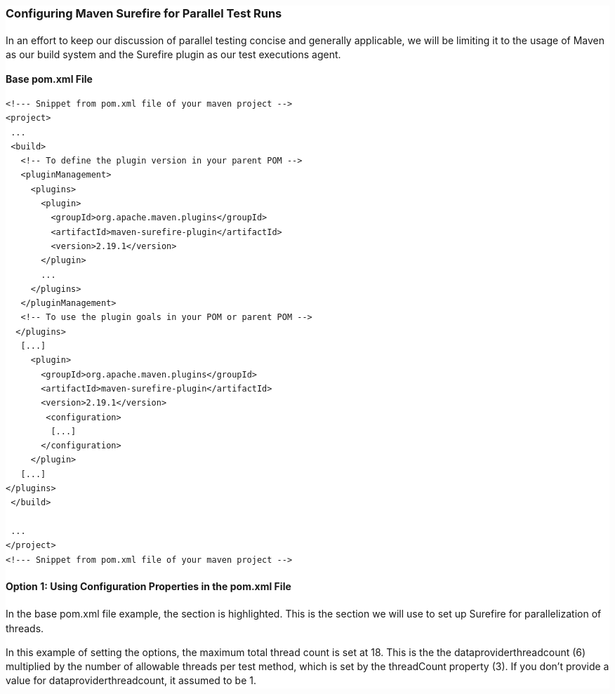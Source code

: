 ### Configuring Maven Surefire for Parallel Test Runs
In an effort to keep our discussion of parallel testing concise and generally applicable, we will be limiting it to the usage of Maven as our build system and the Surefire plugin as our test executions agent.

**Base pom.xml File**

```
<!--- Snippet from pom.xml file of your maven project -->
<project>
 ...
 <build>
   <!-- To define the plugin version in your parent POM -->
   <pluginManagement>
     <plugins>
       <plugin>
         <groupId>org.apache.maven.plugins</groupId>
         <artifactId>maven-surefire-plugin</artifactId>
         <version>2.19.1</version>
       </plugin>
       ...
     </plugins>
   </pluginManagement>
   <!-- To use the plugin goals in your POM or parent POM -->
  </plugins>
   [...]
     <plugin>
       <groupId>org.apache.maven.plugins</groupId>
       <artifactId>maven-surefire-plugin</artifactId>
       <version>2.19.1</version>
        <configuration>
         [...]
       </configuration>
     </plugin>
   [...]
</plugins>
 </build>

 ...
</project>
<!--- Snippet from pom.xml file of your maven project -->
```

#### Option 1: Using Configuration Properties in the pom.xml File
In the base pom.xml file example, the <configuration> section is highlighted. This is the section we will use to set up Surefire for parallelization of threads.

In this example of setting the <configuration> options, the maximum total thread count is set at 18. This is the the dataproviderthreadcount (6) multiplied by  the number of allowable threads per test method, which is set by the threadCount property (3). If you don’t provide a value for dataproviderthreadcount, it assumed to be 1.
